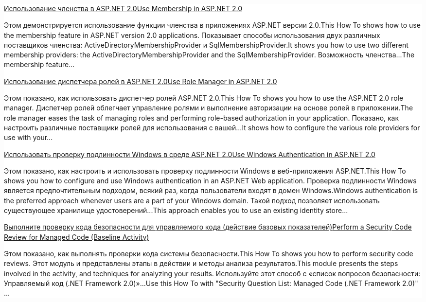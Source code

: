 [<span data-ttu-id="f0fe9-141">Использование членства в ASP.NET 2.0</span><span class="sxs-lookup"><span data-stu-id="f0fe9-141">Use Membership in ASP.NET 2.0</span></span>](https://msdn.microsoft.com/library/ms998347.aspx)

<span data-ttu-id="f0fe9-142">Этом демонстрируется использование функции членства в приложениях ASP.NET версии 2.0.</span><span class="sxs-lookup"><span data-stu-id="f0fe9-142">This How To shows how to use the membership feature in ASP.NET version 2.0 applications.</span></span> <span data-ttu-id="f0fe9-143">Показывает способы использования двух различных поставщиков членства: ActiveDirectoryMembershipProvider и SqlMembershipProvider.</span><span class="sxs-lookup"><span data-stu-id="f0fe9-143">It shows you how to use two different membership providers: the ActiveDirectoryMembershipProvider and the SqlMembershipProvider.</span></span> <span data-ttu-id="f0fe9-144">Возможность членства...</span><span class="sxs-lookup"><span data-stu-id="f0fe9-144">The membership feature...</span></span>

[<span data-ttu-id="f0fe9-145">Использование диспетчера ролей в ASP.NET 2.0</span><span class="sxs-lookup"><span data-stu-id="f0fe9-145">Use Role Manager in ASP.NET 2.0</span></span>](https://msdn.microsoft.com/library/ms998314.aspx)

<span data-ttu-id="f0fe9-146">Этом показано, как использовать диспетчер ролей ASP.NET 2.0.</span><span class="sxs-lookup"><span data-stu-id="f0fe9-146">This How To shows you how to use the ASP.NET 2.0 role manager.</span></span> <span data-ttu-id="f0fe9-147">Диспетчер ролей облегчает управление ролями и выполнение авторизации на основе ролей в приложении.</span><span class="sxs-lookup"><span data-stu-id="f0fe9-147">The role manager eases the task of managing roles and performing role-based authorization in your application.</span></span> <span data-ttu-id="f0fe9-148">Показано, как настроить различные поставщики ролей для использования с вашей...</span><span class="sxs-lookup"><span data-stu-id="f0fe9-148">It shows how to configure the various role providers for use with your...</span></span>

[<span data-ttu-id="f0fe9-149">Использовать проверку подлинности Windows в среде ASP.NET 2.0</span><span class="sxs-lookup"><span data-stu-id="f0fe9-149">Use Windows Authentication in ASP.NET 2.0</span></span>](https://msdn.microsoft.com/library/ms998358.aspx)

<span data-ttu-id="f0fe9-150">Этом показано, как настроить и использовать проверку подлинности Windows в веб-приложения ASP.NET.</span><span class="sxs-lookup"><span data-stu-id="f0fe9-150">This How To shows you how to configure and use Windows authentication in an ASP.NET Web application.</span></span> <span data-ttu-id="f0fe9-151">Проверка подлинности Windows является предпочтительным подходом, всякий раз, когда пользователи входят в домен Windows.</span><span class="sxs-lookup"><span data-stu-id="f0fe9-151">Windows authentication is the preferred approach whenever users are a part of your Windows domain.</span></span> <span data-ttu-id="f0fe9-152">Такой подход позволяет использовать существующее хранилище удостоверений...</span><span class="sxs-lookup"><span data-stu-id="f0fe9-152">This approach enables you to use an existing identity store...</span></span>

[<span data-ttu-id="f0fe9-153">Выполните проверку кода безопасности для управляемого кода (действие базовых показателей)</span><span class="sxs-lookup"><span data-stu-id="f0fe9-153">Perform a Security Code Review for Managed Code (Baseline Activity)</span></span>](https://msdn.microsoft.com/library/ms998364.aspx)

<span data-ttu-id="f0fe9-154">Этом показано, как выполнять проверки кода системы безопасности.</span><span class="sxs-lookup"><span data-stu-id="f0fe9-154">This How To shows you how to perform security code reviews.</span></span> <span data-ttu-id="f0fe9-155">Этот модуль и представлены этапы в действии и методы анализа результатов.</span><span class="sxs-lookup"><span data-stu-id="f0fe9-155">This module presents the steps involved in the activity, and techniques for analyzing your results.</span></span> <span data-ttu-id="f0fe9-156">Используйте этот способ с «список вопросов безопасности: Управляемый код (.NET Framework 2.0)»...</span><span class="sxs-lookup"><span data-stu-id="f0fe9-156">Use this How To with "Security Question List: Managed Code (.NET Framework 2.0)" ...</span></span>
